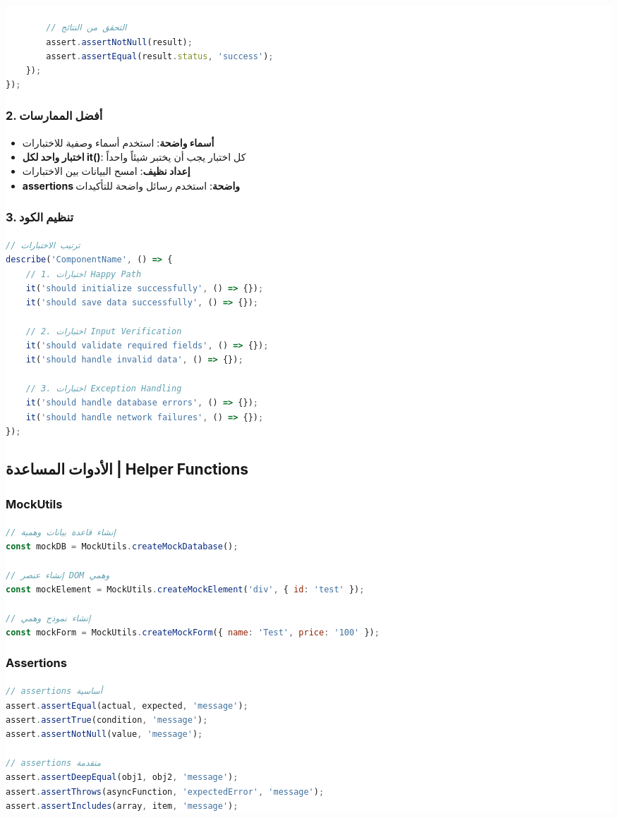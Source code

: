 ```javascript
        
        // التحقق من النتائج
        assert.assertNotNull(result);
        assert.assertEqual(result.status, 'success');
    });
});
```

### 2. أفضل الممارسات
- **أسماء واضحة**: استخدم أسماء وصفية للاختبارات
- **اختبار واحد لكل it()**: كل اختبار يجب أن يختبر شيئاً واحداً
- **إعداد نظيف**: امسح البيانات بين الاختبارات
- **assertions واضحة**: استخدم رسائل واضحة للتأكيدات

### 3. تنظيم الكود
```javascript
// ترتيب الاختبارات
describe('ComponentName', () => {
    // 1. اختبارات Happy Path
    it('should initialize successfully', () => {});
    it('should save data successfully', () => {});
    
    // 2. اختبارات Input Verification  
    it('should validate required fields', () => {});
    it('should handle invalid data', () => {});
    
    // 3. اختبارات Exception Handling
    it('should handle database errors', () => {});
    it('should handle network failures', () => {});
});
```

## الأدوات المساعدة | Helper Functions

### MockUtils
```javascript
// إنشاء قاعدة بيانات وهمية
const mockDB = MockUtils.createMockDatabase();

// إنشاء عنصر DOM وهمي
const mockElement = MockUtils.createMockElement('div', { id: 'test' });

// إنشاء نموذج وهمي
const mockForm = MockUtils.createMockForm({ name: 'Test', price: '100' });
```

### Assertions
```javascript
// assertions أساسية
assert.assertEqual(actual, expected, 'message');
assert.assertTrue(condition, 'message');
assert.assertNotNull(value, 'message');

// assertions متقدمة
assert.assertDeepEqual(obj1, obj2, 'message');
assert.assertThrows(asyncFunction, 'expectedError', 'message');
assert.assertIncludes(array, item, 'message');
```

